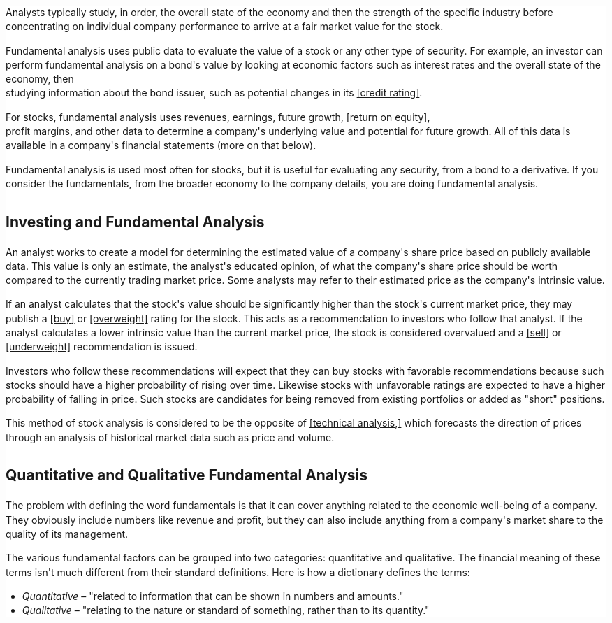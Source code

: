 Analysts typically study, in order, the overall state of the economy and then the strength of the specific industry before concentrating on individual company performance to arrive at a fair market value for the stock.

Fundamental analysis uses public data to evaluate the value of a stock or any other type of security. For example, an investor can perform fundamental analysis on a bond's value by looking at economic factors such as interest rates and the overall state of the economy, then  
studying information about the bond issuer, such as potential changes in its [[credit rating]](https://www.investopedia.com/terms/c/creditrating.asp).

For stocks, fundamental analysis uses revenues, earnings, future growth, [[return on equity]](https://www.investopedia.com/terms/r/returnonequity.asp),  
profit margins, and other data to determine a company's underlying value and potential for future growth. All of this data is available in a company's financial statements (more on that below).

Fundamental analysis is used most often for stocks, but it is useful for evaluating any security, from a bond to a derivative. If you consider the fundamentals, from the broader economy to the company details, you are doing fundamental analysis.

## Investing and Fundamental Analysis

An analyst works to create a model for determining the estimated value of a company's share price based on publicly available data. This value is only an estimate, the analyst's educated opinion, of what the company's share price should be worth compared to the currently trading market price. Some analysts may refer to their estimated price as the company's intrinsic value.

If an analyst calculates that the stock's value should be significantly higher than the stock's current market price, they may publish a [[buy]](https://www.investopedia.com/terms/b/buy.asp) or [[overweight]](https://www.investopedia.com/terms/o/overweight.asp) rating for the stock. This acts as a recommendation to investors who follow that analyst. If the analyst calculates a lower intrinsic value than the current market price, the stock is considered overvalued and a [[sell]](https://www.investopedia.com/terms/s/sell.asp) or [[underweight]](https://www.investopedia.com/terms/u/underweight.asp) recommendation is issued.

Investors who follow these recommendations will expect that they can buy stocks with favorable recommendations because such stocks should have a higher probability of rising over time. Likewise stocks with unfavorable ratings are expected to have a higher probability of falling in price. Such stocks are candidates for being removed from existing portfolios or added as "short" positions.

This method of stock analysis is considered to be the opposite of [[technical analysis,]](https://www.investopedia.com/terms/t/technicalanalysis.asp) which forecasts the direction of prices through an analysis of historical market data such as price and volume.

## Quantitative and Qualitative Fundamental Analysis

The problem with defining the word fundamentals is that it can cover anything related to the economic well-being of a company. They obviously include numbers like revenue and profit, but they can also include anything from a company's market share to the quality of its management.

The various fundamental factors can be grouped into two categories: quantitative and qualitative. The financial meaning of these terms isn't much different from their standard definitions. Here is how a dictionary defines the terms:

-   _Quantitative_ – "related to information that can be shown in numbers and amounts."
-   _Qualitative_ – "relating to the nature or standard of something, rather than to its quantity."
